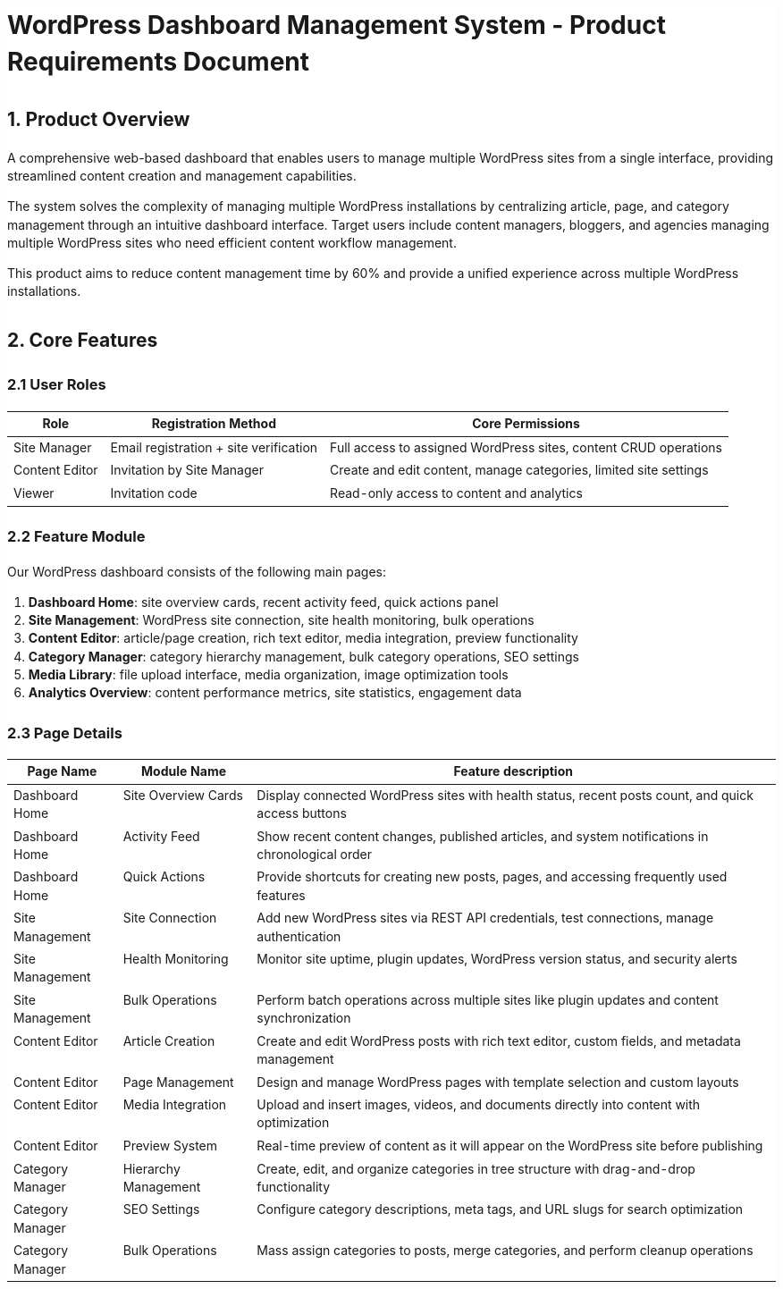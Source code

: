 # WordPress Dashboard Management System - Product Requirements Document

## 1. Product Overview
A comprehensive web-based dashboard that enables users to manage multiple WordPress sites from a single interface, providing streamlined content creation and management capabilities.

The system solves the complexity of managing multiple WordPress installations by centralizing article, page, and category management through an intuitive dashboard interface. Target users include content managers, bloggers, and agencies managing multiple WordPress sites who need efficient content workflow management.

This product aims to reduce content management time by 60% and provide a unified experience across multiple WordPress installations.

## 2. Core Features

### 2.1 User Roles
| Role | Registration Method | Core Permissions |
|------|---------------------|------------------|
| Site Manager | Email registration + site verification | Full access to assigned WordPress sites, content CRUD operations |
| Content Editor | Invitation by Site Manager | Create and edit content, manage categories, limited site settings |
| Viewer | Invitation code | Read-only access to content and analytics |

### 2.2 Feature Module
Our WordPress dashboard consists of the following main pages:
1. **Dashboard Home**: site overview cards, recent activity feed, quick actions panel
2. **Site Management**: WordPress site connection, site health monitoring, bulk operations
3. **Content Editor**: article/page creation, rich text editor, media integration, preview functionality
4. **Category Manager**: category hierarchy management, bulk category operations, SEO settings
5. **Media Library**: file upload interface, media organization, image optimization tools
6. **Analytics Overview**: content performance metrics, site statistics, engagement data

### 2.3 Page Details
| Page Name | Module Name | Feature description |
|-----------|-------------|---------------------|
| Dashboard Home | Site Overview Cards | Display connected WordPress sites with health status, recent posts count, and quick access buttons |
| Dashboard Home | Activity Feed | Show recent content changes, published articles, and system notifications in chronological order |
| Dashboard Home | Quick Actions | Provide shortcuts for creating new posts, pages, and accessing frequently used features |
| Site Management | Site Connection | Add new WordPress sites via REST API credentials, test connections, manage authentication |
| Site Management | Health Monitoring | Monitor site uptime, plugin updates, WordPress version status, and security alerts |
| Site Management | Bulk Operations | Perform batch operations across multiple sites like plugin updates and content synchronization |
| Content Editor | Article Creation | Create and edit WordPress posts with rich text editor, custom fields, and metadata management |
| Content Editor | Page Management | Design and manage WordPress pages with template selection and custom layouts |
| Content Editor | Media Integration | Upload and insert images, videos, and documents directly into content with optimization |
| Content Editor | Preview System | Real-time preview of content as it will appear on the WordPress site before publishing |
| Category Manager | Hierarchy Management | Create, edit, and organize categories in tree structure with drag-and-drop functionality |
| Category Manager | SEO Settings | Configure category descriptions, meta tags, and URL slugs for search optimization |
| Category Manager | Bulk Operations | Mass assign categories to posts, merge categories, and perform cleanup operations |